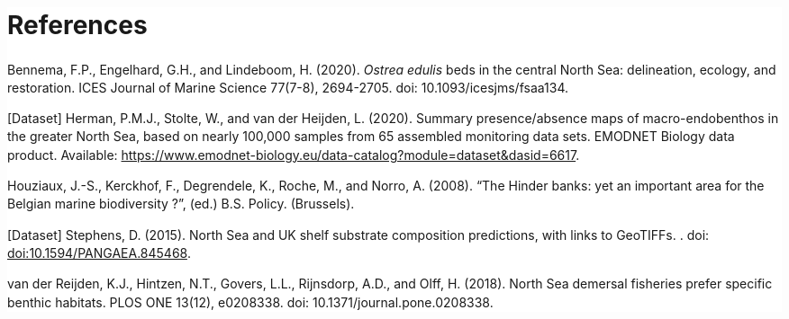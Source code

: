 # References

Bennema, F.P., Engelhard, G.H., and Lindeboom, H. (2020). *Ostrea
edulis* beds in the central North Sea: delineation, ecology, and
restoration. ICES Journal of Marine Science 77(7-8), 2694-2705. doi:
10.1093/icesjms/fsaa134.

\[Dataset\] Herman, P.M.J., Stolte, W., and van der Heijden, L. (2020).
Summary presence/absence maps of macro-endobenthos in the greater North
Sea, based on nearly 100,000 samples from 65 assembled monitoring data
sets. EMODNET Biology data product. Available:
<https://www.emodnet-biology.eu/data-catalog?module=dataset&dasid=6617>.

Houziaux, J.-S., Kerckhof, F., Degrendele, K., Roche, M., and Norro, A.
(2008). “The Hinder banks: yet an important area for the Belgian marine
biodiversity ?”, (ed.) B.S. Policy. (Brussels).

\[Dataset\] Stephens, D. (2015). North Sea and UK shelf substrate
composition predictions, with links to GeoTIFFs. . doi:
<doi:10.1594/PANGAEA.845468>.

van der Reijden, K.J., Hintzen, N.T., Govers, L.L., Rijnsdorp, A.D., and
Olff, H. (2018). North Sea demersal fisheries prefer specific benthic
habitats. PLOS ONE 13(12), e0208338. doi: 10.1371/journal.pone.0208338.
